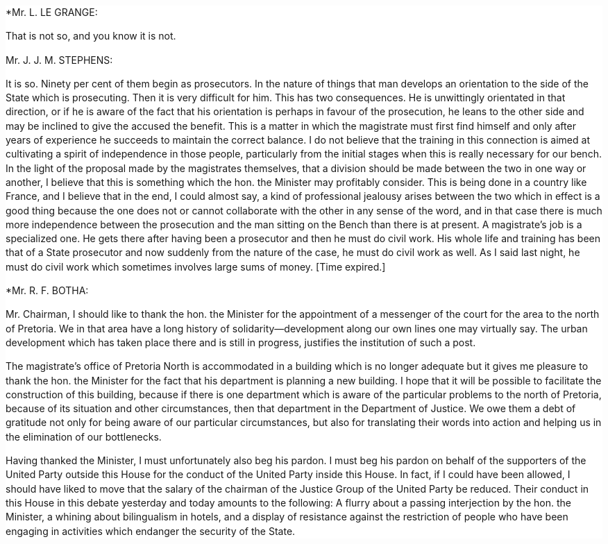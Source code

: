 <speech by="#le_grange">

<from>*Mr. <person refersTo="hansard_za">L. LE GRANGE</person>:</from>

<p>That is not so, and you know it is not.</p>

</speech>

<speech by="#stephens">

<from>Mr. <person refersTo="hansard_za">J. J. M. STEPHENS</person>:</from>

<p>It is so. Ninety per cent of them begin as prosecutors. In the nature of things that man develops an orientation to the side of the State which is prosecuting. Then it is very difficult for him. This has two consequences. He is unwittingly orientated in that direction, or if he is aware of the fact that his orientation is perhaps in favour of the prosecution, he leans to the other side and may be inclined to give the accused the benefit. This is a matter in which the magistrate must first find himself and only after years of experience he succeeds to maintain the correct balance. I do not believe that the training in this connection is aimed at cultivating a spirit of independence in those people, particularly from the initial stages when this is really necessary for our bench. In the light of the proposal made by the magistrates themselves, that a division should be made between the two in one way or another, I believe that this is something which the hon. the Minister may profitably consider. This is being done in a country like France, and I believe that in the end, I could almost say, a kind of professional jealousy arises between the two which in effect is a good thing because the one does not or cannot collaborate with the other in any sense of the word, and in that case there is much more independence between the prosecution and the man sitting on the Bench than there is at present. A magistrate&#x2019;s job is a specialized one. He gets there after having been a prosecutor and then he must do civil work. His whole life and training has been that of a State prosecutor and now suddenly from the nature of the case, he must do civil work as well. As I said last night, he must do civil work which sometimes involves large sums of money. [Time expired.]</p>

</speech>

<speech by="#botha">

<from>*Mr. <person refersTo="hansard_za">R. F. BOTHA</person>:</from>

<p>Mr. Chairman, I should like to thank the hon. the Minister for the appointment of a messenger of the court for the area to the north of Pretoria. We in that area have a long history of solidarity&#x2014;development along our own lines one may virtually say. The urban development which has taken place there and is still in progress, justifies the institution of such a post.</p>

<p>The magistrate&#x2019;s office of Pretoria North is accommodated in a building which is no longer adequate but it gives me pleasure to thank the hon. the Minister for the fact that his department is planning a new building. I hope that it will be possible to facilitate the construction of this building, because if there is one department which is aware of the particular problems to the north of Pretoria, because of its situation and other circumstances, then that department in the Department of Justice. We owe them a debt of gratitude not only for being aware of our particular circumstances, but also for translating their words into action and helping us in the elimination of our bottlenecks.</p>

<p>Having thanked the Minister, I must unfortunately also beg his pardon. I must beg his pardon on behalf of the supporters of the United Party outside this House for the conduct of the United Party inside this House. In fact, if I could have been allowed, I should have liked to move that the salary of the chairman of the Justice Group of the United Party be reduced. Their conduct in this House in this debate yesterday and today amounts to the following: A flurry about a passing interjection by the hon. the Minister, a whining about <span class="col_5677-5678" refersTo="page_1392"/>bilingualism in hotels, and a display of resistance against the restriction of people who have been engaging in activities which endanger the security of the State.</p>
